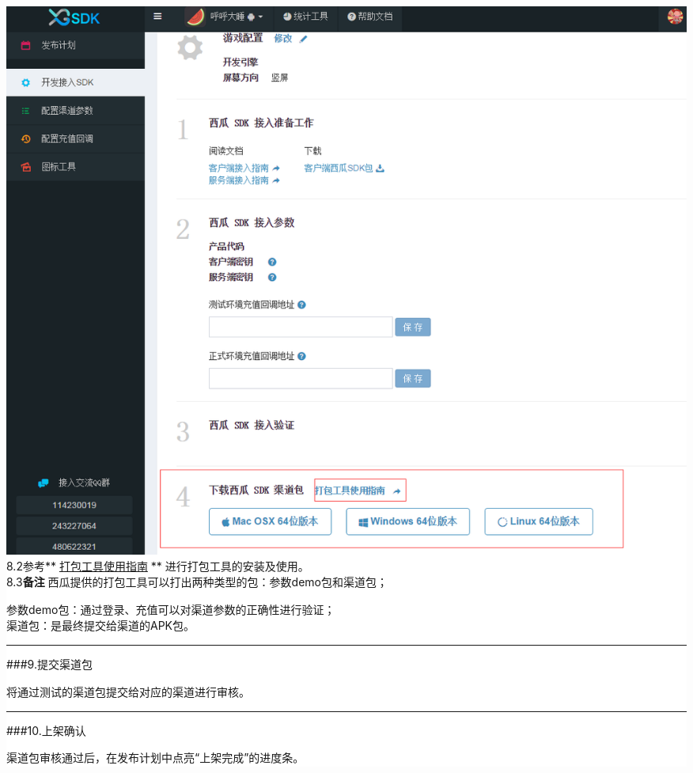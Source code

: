 <img src="./img/step15.png"></br>
8.2参考** <a href="./dabaogongju.md">打包工具使用指南</a> ** 进行打包工具的安装及使用。</br>
8.3**备注** 西瓜提供的打包工具可以打出两种类型的包：参数demo包和渠道包；

参数demo包：通过登录、充值可以对渠道参数的正确性进行验证；</br>
渠道包：是最终提交给渠道的APK包。</br>

---

<a id="9"></a>


###9.提交渠道包


将通过测试的渠道包提交给对应的渠道进行审核。

---

<a id="10"></a>


###10.上架确认

渠道包审核通过后，在发布计划中点亮“上架完成”的进度条。
